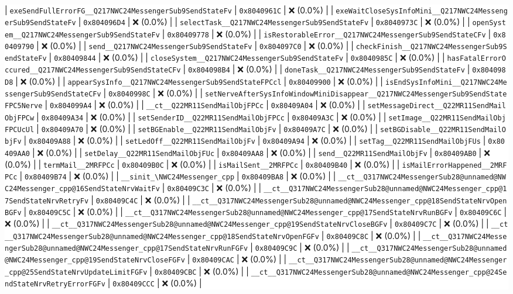 | `exeSendFullErrorFG__Q217NWC24MessengerSub9SendStateFv` | `0x8040961C` | :x: (0.0%) |
| `exeWaitCloseSysInfoMini__Q217NWC24MessengerSub9SendStateFv` | `0x804096D4` | :x: (0.0%) |
| `selectTask__Q217NWC24MessengerSub9SendStateFv` | `0x8040973C` | :x: (0.0%) |
| `openSystem__Q217NWC24MessengerSub9SendStateFv` | `0x80409778` | :x: (0.0%) |
| `isRestorableError__Q217NWC24MessengerSub9SendStateCFv` | `0x80409790` | :x: (0.0%) |
| `send__Q217NWC24MessengerSub9SendStateFv` | `0x804097C0` | :x: (0.0%) |
| `checkFinish__Q217NWC24MessengerSub9SendStateFv` | `0x80409844` | :x: (0.0%) |
| `closeSystem__Q217NWC24MessengerSub9SendStateFv` | `0x8040985C` | :x: (0.0%) |
| `hasFatalErrorOccured__Q217NWC24MessengerSub9SendStateCFv` | `0x804098B4` | :x: (0.0%) |
| `doneTask__Q217NWC24MessengerSub9SendStateFv` | `0x804098D8` | :x: (0.0%) |
| `appearSysInfo__Q217NWC24MessengerSub9SendStateFPCcl` | `0x80409900` | :x: (0.0%) |
| `isEndSysInfoMini__Q217NWC24MessengerSub9SendStateCFv` | `0x8040998C` | :x: (0.0%) |
| `setNerveAfterSysInfoWindowMiniDisappear__Q217NWC24MessengerSub9SendStateFPC5Nerve` | `0x804099A4` | :x: (0.0%) |
| `__ct__Q22MR11SendMailObjFPCc` | `0x80409A04` | :x: (0.0%) |
| `setMessageDirect__Q22MR11SendMailObjFPCw` | `0x80409A34` | :x: (0.0%) |
| `setSenderID__Q22MR11SendMailObjFPCc` | `0x80409A3C` | :x: (0.0%) |
| `setImage__Q22MR11SendMailObjFPCUcUl` | `0x80409A70` | :x: (0.0%) |
| `setBGEnable__Q22MR11SendMailObjFv` | `0x80409A7C` | :x: (0.0%) |
| `setBGDisable__Q22MR11SendMailObjFv` | `0x80409A88` | :x: (0.0%) |
| `setLedOff__Q22MR11SendMailObjFv` | `0x80409A94` | :x: (0.0%) |
| `setTag__Q22MR11SendMailObjFUs` | `0x80409AA0` | :x: (0.0%) |
| `setDelay__Q22MR11SendMailObjFUc` | `0x80409AA8` | :x: (0.0%) |
| `send__Q22MR11SendMailObjFv` | `0x80409AB0` | :x: (0.0%) |
| `termMail__2MRFPCc` | `0x80409B0C` | :x: (0.0%) |
| `isMailSent__2MRFPCc` | `0x80409B40` | :x: (0.0%) |
| `isMailErrorHappened__2MRFPCc` | `0x80409B74` | :x: (0.0%) |
| `__sinit_\NWC24Messenger_cpp` | `0x80409BA8` | :x: (0.0%) |
| `__ct__Q317NWC24MessengerSub28@unnamed@NWC24Messenger_cpp@16SendStateNrvWaitFv` | `0x80409C3C` | :x: (0.0%) |
| `__ct__Q317NWC24MessengerSub28@unnamed@NWC24Messenger_cpp@17SendStateNrvRetryFv` | `0x80409C4C` | :x: (0.0%) |
| `__ct__Q317NWC24MessengerSub28@unnamed@NWC24Messenger_cpp@18SendStateNrvOpenBGFv` | `0x80409C5C` | :x: (0.0%) |
| `__ct__Q317NWC24MessengerSub28@unnamed@NWC24Messenger_cpp@17SendStateNrvRunBGFv` | `0x80409C6C` | :x: (0.0%) |
| `__ct__Q317NWC24MessengerSub28@unnamed@NWC24Messenger_cpp@19SendStateNrvCloseBGFv` | `0x80409C7C` | :x: (0.0%) |
| `__ct__Q317NWC24MessengerSub28@unnamed@NWC24Messenger_cpp@18SendStateNrvOpenFGFv` | `0x80409C8C` | :x: (0.0%) |
| `__ct__Q317NWC24MessengerSub28@unnamed@NWC24Messenger_cpp@17SendStateNrvRunFGFv` | `0x80409C9C` | :x: (0.0%) |
| `__ct__Q317NWC24MessengerSub28@unnamed@NWC24Messenger_cpp@19SendStateNrvCloseFGFv` | `0x80409CAC` | :x: (0.0%) |
| `__ct__Q317NWC24MessengerSub28@unnamed@NWC24Messenger_cpp@25SendStateNrvUpdateLimitFGFv` | `0x80409CBC` | :x: (0.0%) |
| `__ct__Q317NWC24MessengerSub28@unnamed@NWC24Messenger_cpp@24SendStateNrvRetryErrorFGFv` | `0x80409CCC` | :x: (0.0%) |